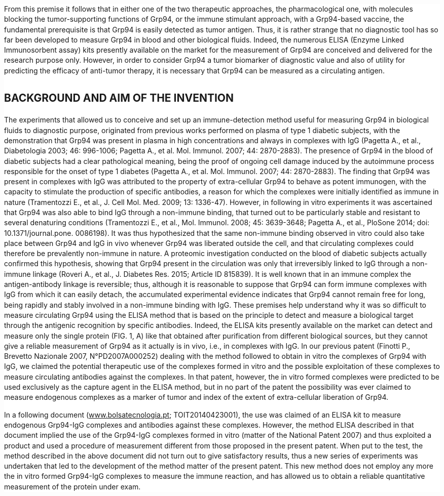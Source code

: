 From this premise it follows that in either one of the two therapeutic approaches, the pharmacological one, with molecules blocking the tumor-supporting functions of Grp94, or the immune stimulant approach, with a Grp94-based vaccine, the fundamental prerequisite is that Grp94 is easily detected as tumor antigen. Thus, it is rather strange that no diagnostic tool has so far been developed to measure Grp94 in blood and other biological fluids. Indeed, the numerous ELISA (Enzyme Linked Immunosorbent assay) kits presently available on the market for the measurement of Grp94 are conceived and delivered for the research purpose only. However, in order to consider Grp94 a tumor biomarker of diagnostic value and also of utility for predicting the efficacy of anti-tumor therapy, it is necessary that Grp94 can be measured as a circulating antigen.

## BACKGROUND AND AIM OF THE INVENTION

The experiments that allowed us to conceive and set up an immune-detection method useful for measuring Grp94 in biological fluids to diagnostic purpose, originated from previous works performed on plasma of type 1 diabetic subjects, with the demonstration that Grp94 was present in plasma in high concentrations and always in complexes with IgG (Pagetta A., et al., Diabetologia 2003; 46: 996-1006; Pagetta A., et al. Mol. Immunol. 2007; 44: 2870-2883). The presence of Grp94 in the blood of diabetic subjects had a clear pathological meaning, being the proof of ongoing cell damage induced by the autoimmune process responsible for the onset of type 1 diabetes (Pagetta A., et al. Mol. Immunol. 2007; 44: 2870-2883). The finding that Grp94 was present in complexes with IgG was attributed to the property of extra-cellular Grp94 to behave as potent immunogen, with the capacity to stimulate the production of specific antibodies, a reason for which the complexes were initially identified as immune in nature (Tramentozzi E., et al., J. Cell Mol. Med. 2009; 13: 1336-47). However, in following in vitro experiments it was ascertained that Grp94 was also able to bind IgG through a non-immune binding, that turned out to be particularly stable and resistant to several denaturing conditions (Tramentozzi E., et al., Mol. Immunol. 2008; 45: 3639-3648; Pagetta A., et al., PloSone 2014; doi: 10.1371/journal.pone. 0086198). It was thus hypothesized that the same non-immune binding observed in vitro could also take place between Grp94 and IgG in vivo whenever Grp94 was liberated outside the cell, and that circulating complexes could therefore be prevalently non-immune in nature. A proteomic investigation conducted on the blood of diabetic subjects actually confirmed this hypothesis, showing that Grp94 present in the circulation was only that irreversibly linked to IgG through a non-immune linkage (Roveri A., et al., J. Diabetes Res. 2015; Article ID 815839). It is well known that in an immune complex the antigen-antibody linkage is reversible; thus, although it is reasonable to suppose that Grp94 can form immune complexes with IgG from which it can easily detach, the accumulated experimental evidence indicates that Grp94 cannot remain free for long, being rapidly and stably involved in a non-immune binding with IgG. These premises help understand why it was so difficult to measure circulating Grp94 using the ELISA method that is based on the principle to detect and measure a biological target through the antigenic recognition by specific antibodies. Indeed, the ELISA kits presently available on the market can detect and measure only the single protein (FIG. 1, A) like that obtained after purification from different biological sources, but they cannot give a reliable measurement of Grp94 as it actually is in vivo, i.e., in complexes with IgG. In our previous patent (Finotti P., Brevetto Nazionale 2007, N°PD2007A000252) dealing with the method followed to obtain in vitro the complexes of Grp94 with IgG, we claimed the potential therapeutic use of the complexes formed in vitro and the possible exploitation of these complexes to measure circulating antibodies against the complexes. In that patent, however, the in vitro formed complexes were predicted to be used exclusively as the capture agent in the ELISA method, but in no part of the patent the possibility was ever claimed to measure endogenous complexes as a marker of tumor and index of the extent of extra-cellular liberation of Grp94.

In a following document (www.bolsatecnologia.pt; TOIT20140423001), the use was claimed of an ELISA kit to measure endogenous Grp94-IgG complexes and antibodies against these complexes. However, the method ELISA described in that document implied the use of the Grp94-IgG complexes formed in vitro (matter of the National Patent 2007) and thus exploited a product and used a procedure of measurement different from those proposed in the present patent. When put to the test, the method described in the above document did not turn out to give satisfactory results, thus a new series of experiments was undertaken that led to the development of the method matter of the present patent. This new method does not employ any more the in vitro formed Grp94-IgG complexes to measure the immune reaction, and has allowed us to obtain a reliable quantitative measurement of the protein under exam.
